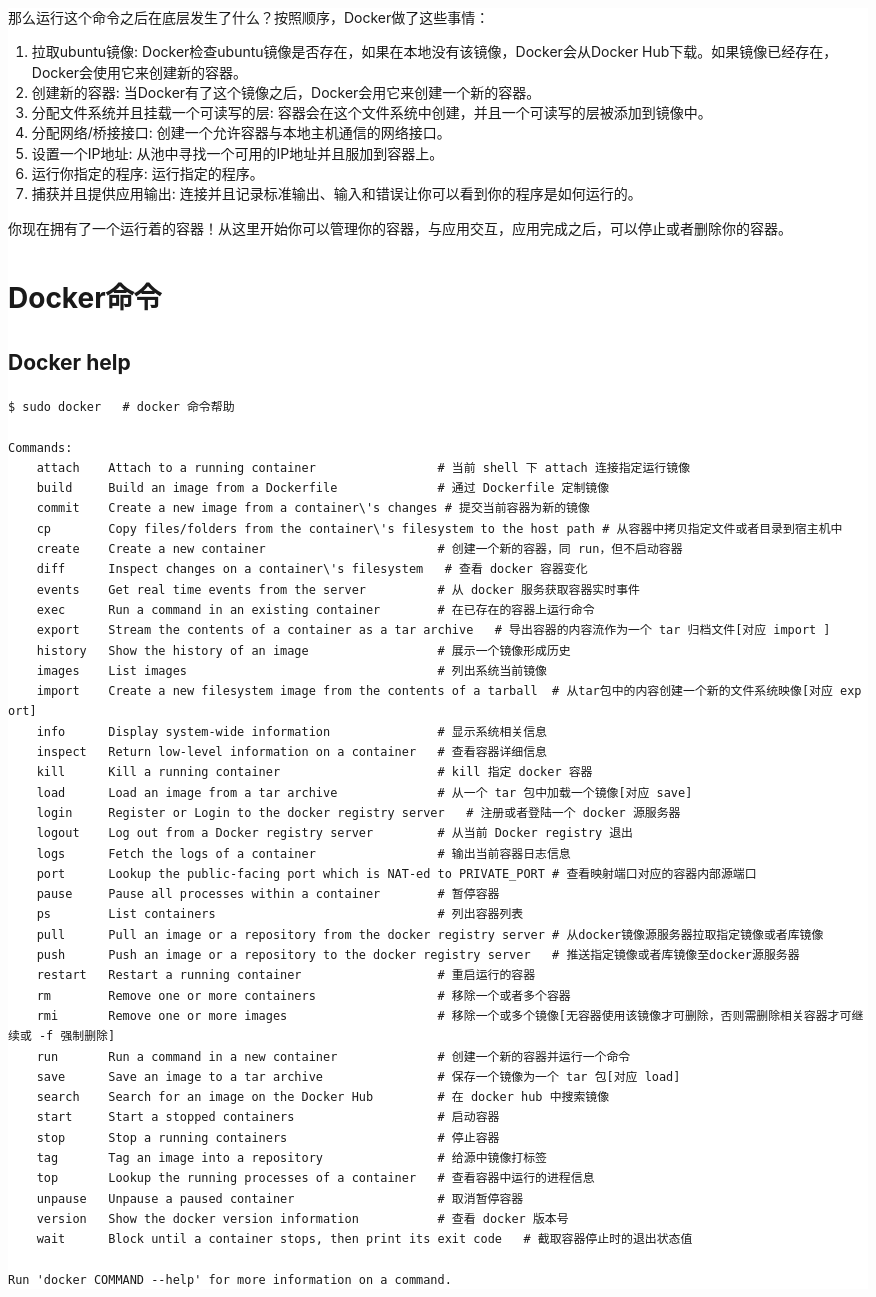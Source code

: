 那么运行这个命令之后在底层发生了什么？按照顺序，Docker做了这些事情：
1. 拉取ubuntu镜像: Docker检查ubuntu镜像是否存在，如果在本地没有该镜像，Docker会从Docker Hub下载。如果镜像已经存在，Docker会使用它来创建新的容器。
2. 创建新的容器: 当Docker有了这个镜像之后，Docker会用它来创建一个新的容器。
3. 分配文件系统并且挂载一个可读写的层: 容器会在这个文件系统中创建，并且一个可读写的层被添加到镜像中。
4. 分配网络/桥接接口: 创建一个允许容器与本地主机通信的网络接口。
5. 设置一个IP地址: 从池中寻找一个可用的IP地址并且服加到容器上。
6. 运行你指定的程序: 运行指定的程序。
7. 捕获并且提供应用输出: 连接并且记录标准输出、输入和错误让你可以看到你的程序是如何运行的。

你现在拥有了一个运行着的容器！从这里开始你可以管理你的容器，与应用交互，应用完成之后，可以停止或者删除你的容器。

# Docker命令
## Docker help
``` shell
$ sudo docker   # docker 命令帮助

Commands:
    attach    Attach to a running container                 # 当前 shell 下 attach 连接指定运行镜像
    build     Build an image from a Dockerfile              # 通过 Dockerfile 定制镜像
    commit    Create a new image from a container\'s changes # 提交当前容器为新的镜像
    cp        Copy files/folders from the container\'s filesystem to the host path # 从容器中拷贝指定文件或者目录到宿主机中
    create    Create a new container                        # 创建一个新的容器，同 run，但不启动容器
    diff      Inspect changes on a container\'s filesystem   # 查看 docker 容器变化
    events    Get real time events from the server          # 从 docker 服务获取容器实时事件
    exec      Run a command in an existing container        # 在已存在的容器上运行命令
    export    Stream the contents of a container as a tar archive   # 导出容器的内容流作为一个 tar 归档文件[对应 import ]
    history   Show the history of an image                  # 展示一个镜像形成历史
    images    List images                                   # 列出系统当前镜像
    import    Create a new filesystem image from the contents of a tarball  # 从tar包中的内容创建一个新的文件系统映像[对应 export]
    info      Display system-wide information               # 显示系统相关信息
    inspect   Return low-level information on a container   # 查看容器详细信息
    kill      Kill a running container                      # kill 指定 docker 容器
    load      Load an image from a tar archive              # 从一个 tar 包中加载一个镜像[对应 save]
    login     Register or Login to the docker registry server   # 注册或者登陆一个 docker 源服务器
    logout    Log out from a Docker registry server         # 从当前 Docker registry 退出
    logs      Fetch the logs of a container                 # 输出当前容器日志信息
    port      Lookup the public-facing port which is NAT-ed to PRIVATE_PORT # 查看映射端口对应的容器内部源端口
    pause     Pause all processes within a container        # 暂停容器
    ps        List containers                               # 列出容器列表
    pull      Pull an image or a repository from the docker registry server # 从docker镜像源服务器拉取指定镜像或者库镜像
    push      Push an image or a repository to the docker registry server   # 推送指定镜像或者库镜像至docker源服务器
    restart   Restart a running container                   # 重启运行的容器
    rm        Remove one or more containers                 # 移除一个或者多个容器
    rmi       Remove one or more images                     # 移除一个或多个镜像[无容器使用该镜像才可删除，否则需删除相关容器才可继续或 -f 强制删除]
    run       Run a command in a new container              # 创建一个新的容器并运行一个命令
    save      Save an image to a tar archive                # 保存一个镜像为一个 tar 包[对应 load]
    search    Search for an image on the Docker Hub         # 在 docker hub 中搜索镜像
    start     Start a stopped containers                    # 启动容器
    stop      Stop a running containers                     # 停止容器
    tag       Tag an image into a repository                # 给源中镜像打标签
    top       Lookup the running processes of a container   # 查看容器中运行的进程信息
    unpause   Unpause a paused container                    # 取消暂停容器
    version   Show the docker version information           # 查看 docker 版本号
    wait      Block until a container stops, then print its exit code   # 截取容器停止时的退出状态值

Run 'docker COMMAND --help' for more information on a command.
```